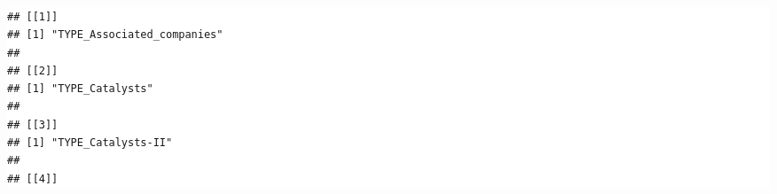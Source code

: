     ## [[1]]
    ## [1] "TYPE_Associated_companies"
    ## 
    ## [[2]]
    ## [1] "TYPE_Catalysts"
    ## 
    ## [[3]]
    ## [1] "TYPE_Catalysts-II"
    ## 
    ## [[4]]
